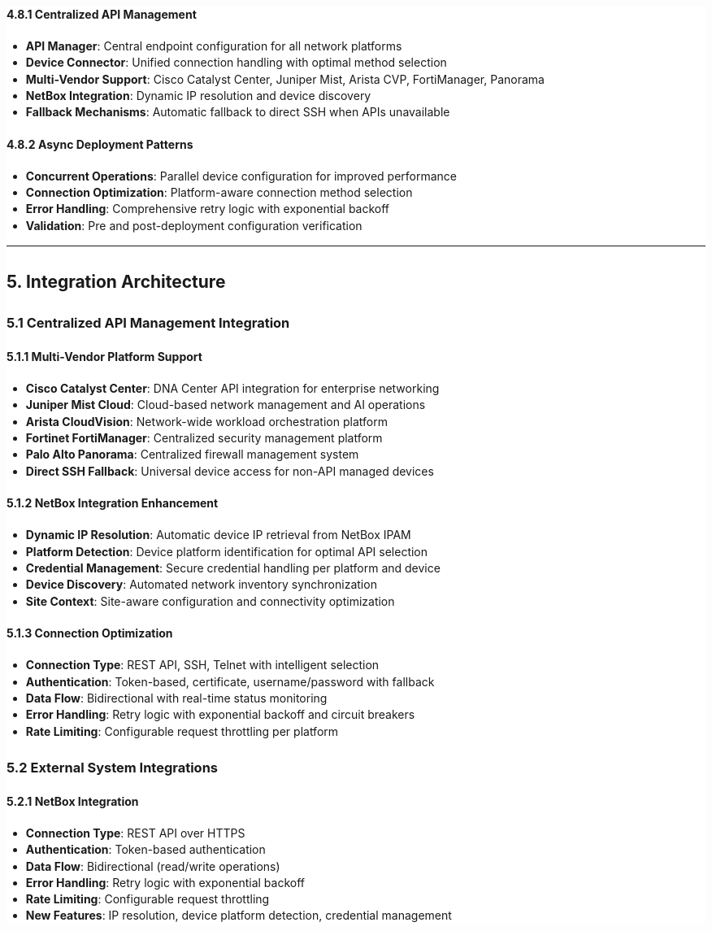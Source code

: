 #### 4.8.1 Centralized API Management
- **API Manager**: Central endpoint configuration for all network platforms
- **Device Connector**: Unified connection handling with optimal method selection
- **Multi-Vendor Support**: Cisco Catalyst Center, Juniper Mist, Arista CVP, FortiManager, Panorama
- **NetBox Integration**: Dynamic IP resolution and device discovery
- **Fallback Mechanisms**: Automatic fallback to direct SSH when APIs unavailable

#### 4.8.2 Async Deployment Patterns
- **Concurrent Operations**: Parallel device configuration for improved performance
- **Connection Optimization**: Platform-aware connection method selection
- **Error Handling**: Comprehensive retry logic with exponential backoff
- **Validation**: Pre and post-deployment configuration verification

---

## 5. Integration Architecture

### 5.1 Centralized API Management Integration

#### 5.1.1 Multi-Vendor Platform Support
- **Cisco Catalyst Center**: DNA Center API integration for enterprise networking
- **Juniper Mist Cloud**: Cloud-based network management and AI operations
- **Arista CloudVision**: Network-wide workload orchestration platform
- **Fortinet FortiManager**: Centralized security management platform
- **Palo Alto Panorama**: Centralized firewall management system
- **Direct SSH Fallback**: Universal device access for non-API managed devices

#### 5.1.2 NetBox Integration Enhancement
- **Dynamic IP Resolution**: Automatic device IP retrieval from NetBox IPAM
- **Platform Detection**: Device platform identification for optimal API selection
- **Credential Management**: Secure credential handling per platform and device
- **Device Discovery**: Automated network inventory synchronization
- **Site Context**: Site-aware configuration and connectivity optimization

#### 5.1.3 Connection Optimization
- **Connection Type**: REST API, SSH, Telnet with intelligent selection
- **Authentication**: Token-based, certificate, username/password with fallback
- **Data Flow**: Bidirectional with real-time status monitoring
- **Error Handling**: Retry logic with exponential backoff and circuit breakers
- **Rate Limiting**: Configurable request throttling per platform

### 5.2 External System Integrations

#### 5.2.1 NetBox Integration
- **Connection Type**: REST API over HTTPS
- **Authentication**: Token-based authentication
- **Data Flow**: Bidirectional (read/write operations)
- **Error Handling**: Retry logic with exponential backoff
- **Rate Limiting**: Configurable request throttling
- **New Features**: IP resolution, device platform detection, credential management
